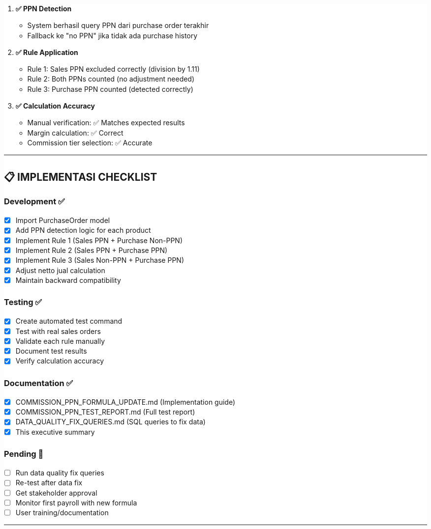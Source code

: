 1. **✅ PPN Detection**

    - System berhasil query PPN dari purchase order terakhir
    - Fallback ke "no PPN" jika tidak ada purchase history

2. **✅ Rule Application**

    - Rule 1: Sales PPN excluded correctly (division by 1.11)
    - Rule 2: Both PPNs counted (no adjustment needed)
    - Rule 3: Purchase PPN counted (detected correctly)

3. **✅ Calculation Accuracy**
    - Manual verification: ✅ Matches expected results
    - Margin calculation: ✅ Correct
    - Commission tier selection: ✅ Accurate

---

## 📋 IMPLEMENTASI CHECKLIST

### Development ✅

-   [x] Import PurchaseOrder model
-   [x] Add PPN detection logic for each product
-   [x] Implement Rule 1 (Sales PPN + Purchase Non-PPN)
-   [x] Implement Rule 2 (Sales PPN + Purchase PPN)
-   [x] Implement Rule 3 (Sales Non-PPN + Purchase PPN)
-   [x] Adjust netto jual calculation
-   [x] Maintain backward compatibility

### Testing ✅

-   [x] Create automated test command
-   [x] Test with real sales orders
-   [x] Validate each rule manually
-   [x] Document test results
-   [x] Verify calculation accuracy

### Documentation ✅

-   [x] COMMISSION_PPN_FORMULA_UPDATE.md (Implementation guide)
-   [x] COMMISSION_PPN_TEST_REPORT.md (Full test report)
-   [x] DATA_QUALITY_FIX_QUERIES.md (SQL queries to fix data)
-   [x] This executive summary

### Pending 🔄

-   [ ] Run data quality fix queries
-   [ ] Re-test after data fix
-   [ ] Get stakeholder approval
-   [ ] Monitor first payroll with new formula
-   [ ] User training/documentation

---

